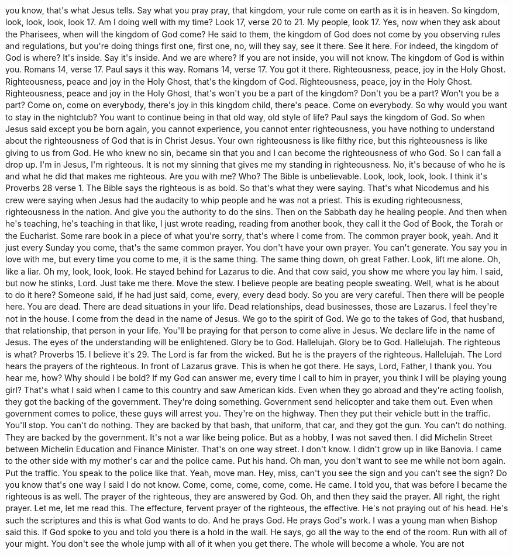 you know, that's what Jesus tells. Say what you pray pray, that kingdom, your rule come on earth as it is in heaven. So kingdom, look, look, look, look 17. Am I doing well with my time? Look 17, verse 20 to 21. My people, look 17. Yes, now when they ask about the Pharisees, when will the kingdom of God come? He said to them, the kingdom of God does not come by you observing rules and regulations, but you're doing things first one, first one, no, will they say, see it there. See it here. For indeed, the kingdom of God is where? It's inside. Say it's inside. And we are where? If you are not inside, you will not know. The kingdom of God is within you. Romans 14, verse 17. Paul says it this way. Romans 14, verse 17. You got it there. Righteousness, peace, joy in the Holy Ghost. Righteousness, peace and joy in the Holy Ghost, that's the kingdom of God. Righteousness, peace, joy in the Holy Ghost. Righteousness, peace and joy in the Holy Ghost, that's won't you be a part of the kingdom? Don't you be a part? Won't you be a part? Come on, come on everybody, there's joy in this kingdom child, there's peace. Come on everybody. So why would you want to stay in the nightclub? You want to continue being in that old way, old style of life? Paul says the kingdom of God. So when Jesus said except you be born again, you cannot experience, you cannot enter righteousness, you have nothing to understand about the righteousness of God that is in Christ Jesus. Your own righteousness is like filthy rice, but this righteousness is like giving to us from God. He who knew no sin, became sin that you and I can become the righteousness of who God. So I can fall a drop up. I'm in Jesus, I'm righteous. It is not my sinning that gives me my standing in righteousness. No, it's because of who he is and what he did that makes me righteous. Are you with me? Who? The Bible is unbelievable. Look, look, look, look. I think it's Proverbs 28 verse 1. The Bible says the righteous is as bold. So that's what they were saying. That's what Nicodemus and his crew were saying when Jesus had the audacity to whip people and he was not a priest. This is exuding righteousness, righteousness in the nation. And give you the authority to do the sins. Then on the Sabbath day he healing people. And then when he's teaching, he's teaching in that like, I just wrote reading, reading from another book, they call it the God of Book, the Torah or the Eucharist. Some rare book in a piece of what you're sorry, that's where I come from. The common prayer book, yeah. And it just every Sunday you come, that's the same common prayer. You don't have your own prayer. You can't generate. You say you in love with me, but every time you come to me, it is the same thing. The same thing down, oh great Father. Look, lift me alone. Oh, like a liar. Oh my, look, look, look. He stayed behind for Lazarus to die. And that cow said, you show me where you lay him. I said, but now he stinks, Lord. Just take me there. Move the stew. I believe people are beating people sweating. Well, what is he about to do it here? Someone said, if he had just said, come, every, every dead body. So you are very careful. Then there will be people here. You are dead. There are dead situations in your life. Dead relationships, dead businesses, those are Lazarus. I feel they're not in the house. I come from the dead in the name of Jesus. We go to the spirit of God. We go to the takes of God, that husband, that relationship, that person in your life. You'll be praying for that person to come alive in Jesus. We declare life in the name of Jesus. The eyes of the understanding will be enlightened. Glory be to God. Hallelujah. Glory be to God. Hallelujah. The righteous is what? Proverbs 15. I believe it's 29. The Lord is far from the wicked. But he is the prayers of the righteous. Hallelujah. The Lord hears the prayers of the righteous. In front of Lazarus grave. This is when he got there. He says, Lord, Father, I thank you. You hear me, how? Why should I be bold? If my God can answer me, every time I call to him in prayer, you think I will be playing young girl? That's what I said when I came to this country and saw American kids. Even when they go abroad and they're acting foolish, they got the backing of the government. They're doing something. Government send helicopter and take them out. Even when government comes to police, these guys will arrest you. They're on the highway. Then they put their vehicle butt in the traffic. You'll stop. You can't do nothing. They are backed by that bash, that uniform, that car, and they got the gun. You can't do nothing. They are backed by the government. It's not a war like being police. But as a hobby, I was not saved then. I did Michelin Street between Michelin Education and Finance Minister. That's on one way street. I don't know. I didn't grow up in like Banovia. I came to the other side with my mother's car and the police came. Put his hand. Oh man, you don't want to see me while not born again. Put the traffic. You speak to the police like that. Yeah, move man. Hey, miss, can't you see the sign and you can't see the sign? Do you know that's one way I said I do not know. Come, come, come, come, come. He came. I told you, that was before I became the righteous is as well. The prayer of the righteous, they are answered by God. Oh, and then they said the prayer. All right, the right prayer. Let me, let me read this. The effecture, fervent prayer of the righteous, the effective. He's not praying out of his head. He's such the scriptures and this is what God wants to do. And he prays God. He prays God's work. I was a young man when Bishop said this. If God spoke to you and told you there is a hold in the wall. He says, go all the way to the end of the room. Run with all of your might. You don't see the whole jump with all of it when you get there. The whole will become a whole. You are not